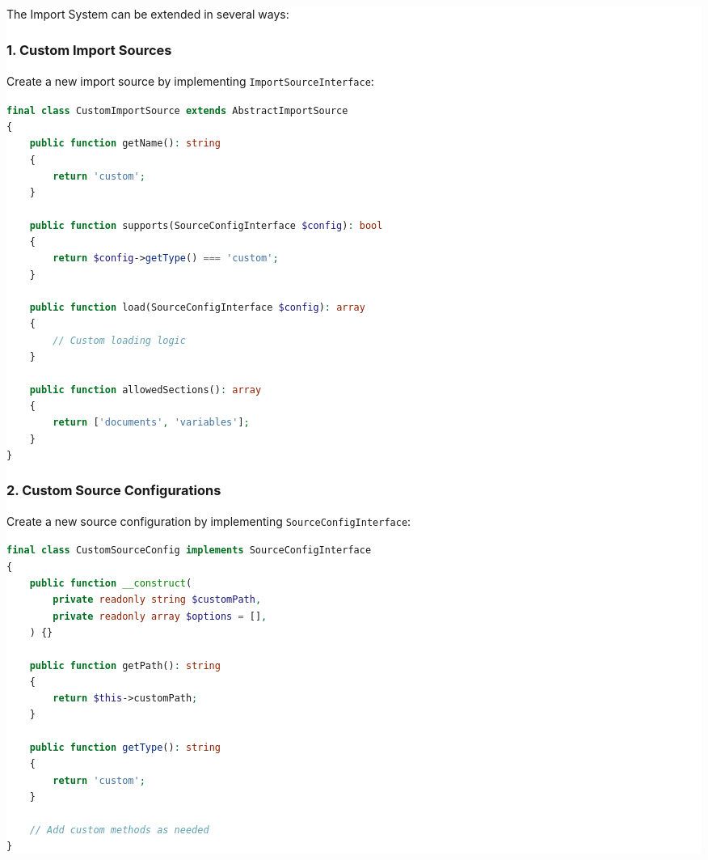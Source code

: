 The Import System can be extended in several ways:

### 1. Custom Import Sources

Create a new import source by implementing `ImportSourceInterface`:

```php
final class CustomImportSource extends AbstractImportSource
{
    public function getName(): string
    {
        return 'custom';
    }
    
    public function supports(SourceConfigInterface $config): bool
    {
        return $config->getType() === 'custom';
    }
    
    public function load(SourceConfigInterface $config): array
    {
        // Custom loading logic
    }
    
    public function allowedSections(): array
    {
        return ['documents', 'variables'];
    }
}
```

### 2. Custom Source Configurations

Create a new source configuration by implementing `SourceConfigInterface`:

```php
final class CustomSourceConfig implements SourceConfigInterface
{
    public function __construct(
        private readonly string $customPath,
        private readonly array $options = [],
    ) {}
    
    public function getPath(): string
    {
        return $this->customPath;
    }
    
    public function getType(): string
    {
        return 'custom';
    }
    
    // Add custom methods as needed
}
```
